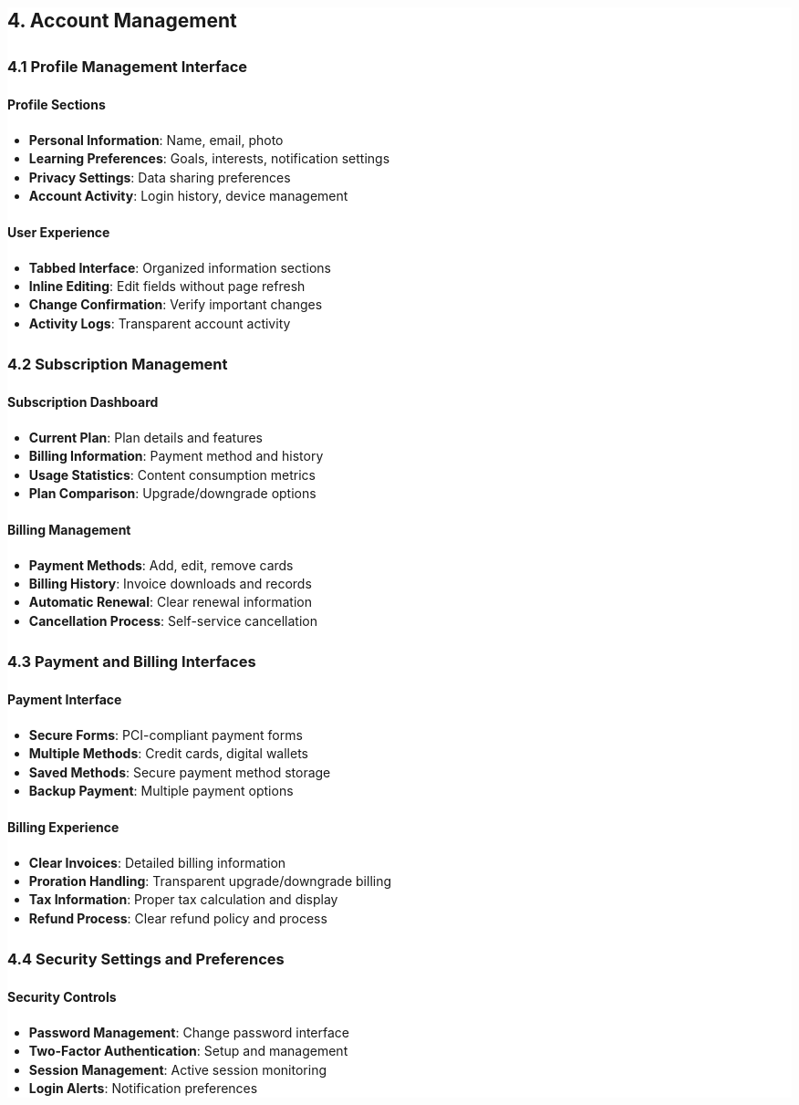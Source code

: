 ## 4. Account Management

### 4.1 Profile Management Interface

#### Profile Sections
- **Personal Information**: Name, email, photo
- **Learning Preferences**: Goals, interests, notification settings
- **Privacy Settings**: Data sharing preferences
- **Account Activity**: Login history, device management

#### User Experience
- **Tabbed Interface**: Organized information sections
- **Inline Editing**: Edit fields without page refresh
- **Change Confirmation**: Verify important changes
- **Activity Logs**: Transparent account activity

### 4.2 Subscription Management

#### Subscription Dashboard
- **Current Plan**: Plan details and features
- **Billing Information**: Payment method and history
- **Usage Statistics**: Content consumption metrics
- **Plan Comparison**: Upgrade/downgrade options

#### Billing Management
- **Payment Methods**: Add, edit, remove cards
- **Billing History**: Invoice downloads and records
- **Automatic Renewal**: Clear renewal information
- **Cancellation Process**: Self-service cancellation

### 4.3 Payment and Billing Interfaces

#### Payment Interface
- **Secure Forms**: PCI-compliant payment forms
- **Multiple Methods**: Credit cards, digital wallets
- **Saved Methods**: Secure payment method storage
- **Backup Payment**: Multiple payment options

#### Billing Experience
- **Clear Invoices**: Detailed billing information
- **Proration Handling**: Transparent upgrade/downgrade billing
- **Tax Information**: Proper tax calculation and display
- **Refund Process**: Clear refund policy and process

### 4.4 Security Settings and Preferences

#### Security Controls
- **Password Management**: Change password interface
- **Two-Factor Authentication**: Setup and management
- **Session Management**: Active session monitoring
- **Login Alerts**: Notification preferences
